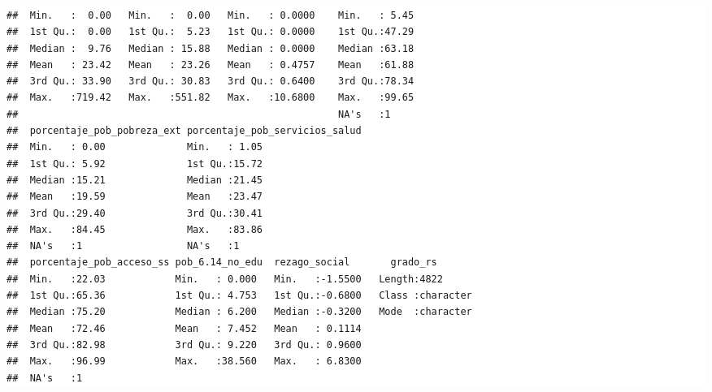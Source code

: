     ##  Min.   :  0.00   Min.   :  0.00   Min.   : 0.0000    Min.   : 5.45         
    ##  1st Qu.:  0.00   1st Qu.:  5.23   1st Qu.: 0.0000    1st Qu.:47.29         
    ##  Median :  9.76   Median : 15.88   Median : 0.0000    Median :63.18         
    ##  Mean   : 23.42   Mean   : 23.26   Mean   : 0.4757    Mean   :61.88         
    ##  3rd Qu.: 33.90   3rd Qu.: 30.83   3rd Qu.: 0.6400    3rd Qu.:78.34         
    ##  Max.   :719.42   Max.   :551.82   Max.   :10.6800    Max.   :99.65         
    ##                                                       NA's   :1             
    ##  porcentaje_pob_pobreza_ext porcentaje_pob_servicios_salud
    ##  Min.   : 0.00              Min.   : 1.05                 
    ##  1st Qu.: 5.92              1st Qu.:15.72                 
    ##  Median :15.21              Median :21.45                 
    ##  Mean   :19.59              Mean   :23.47                 
    ##  3rd Qu.:29.40              3rd Qu.:30.41                 
    ##  Max.   :84.45              Max.   :83.86                 
    ##  NA's   :1                  NA's   :1                     
    ##  porcentaje_pob_acceso_ss pob_6.14_no_edu  rezago_social       grado_rs        
    ##  Min.   :22.03            Min.   : 0.000   Min.   :-1.5500   Length:4822       
    ##  1st Qu.:65.36            1st Qu.: 4.753   1st Qu.:-0.6800   Class :character  
    ##  Median :75.20            Median : 6.200   Median :-0.3200   Mode  :character  
    ##  Mean   :72.46            Mean   : 7.452   Mean   : 0.1114                     
    ##  3rd Qu.:82.98            3rd Qu.: 9.220   3rd Qu.: 0.9600                     
    ##  Max.   :96.99            Max.   :38.560   Max.   : 6.8300                     
    ##  NA's   :1                                                                     